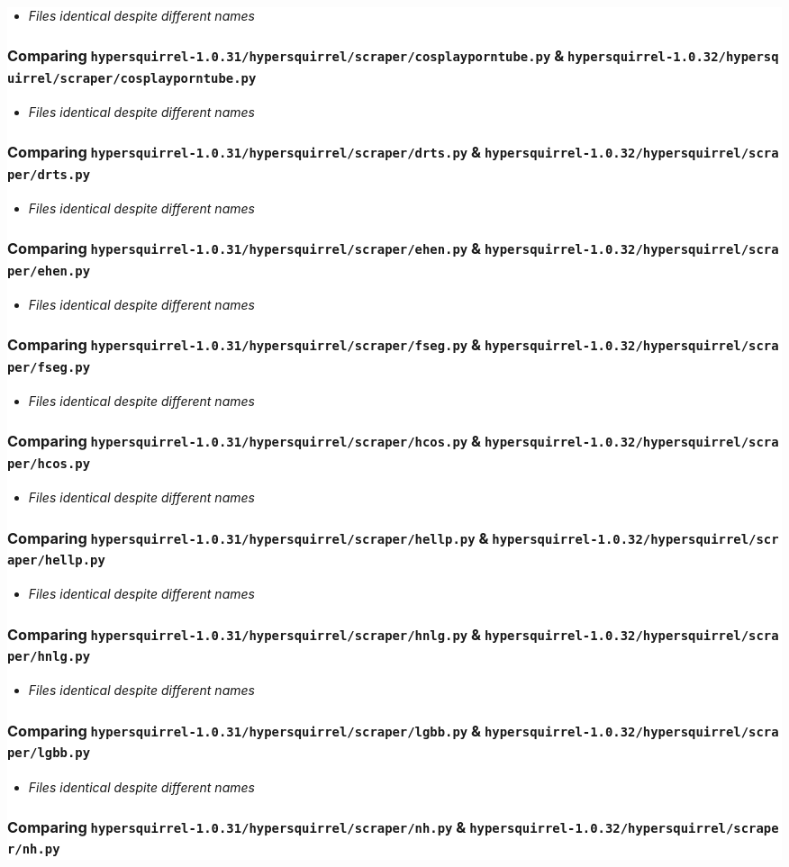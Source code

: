  * *Files identical despite different names*

### Comparing `hypersquirrel-1.0.31/hypersquirrel/scraper/cosplayporntube.py` & `hypersquirrel-1.0.32/hypersquirrel/scraper/cosplayporntube.py`

 * *Files identical despite different names*

### Comparing `hypersquirrel-1.0.31/hypersquirrel/scraper/drts.py` & `hypersquirrel-1.0.32/hypersquirrel/scraper/drts.py`

 * *Files identical despite different names*

### Comparing `hypersquirrel-1.0.31/hypersquirrel/scraper/ehen.py` & `hypersquirrel-1.0.32/hypersquirrel/scraper/ehen.py`

 * *Files identical despite different names*

### Comparing `hypersquirrel-1.0.31/hypersquirrel/scraper/fseg.py` & `hypersquirrel-1.0.32/hypersquirrel/scraper/fseg.py`

 * *Files identical despite different names*

### Comparing `hypersquirrel-1.0.31/hypersquirrel/scraper/hcos.py` & `hypersquirrel-1.0.32/hypersquirrel/scraper/hcos.py`

 * *Files identical despite different names*

### Comparing `hypersquirrel-1.0.31/hypersquirrel/scraper/hellp.py` & `hypersquirrel-1.0.32/hypersquirrel/scraper/hellp.py`

 * *Files identical despite different names*

### Comparing `hypersquirrel-1.0.31/hypersquirrel/scraper/hnlg.py` & `hypersquirrel-1.0.32/hypersquirrel/scraper/hnlg.py`

 * *Files identical despite different names*

### Comparing `hypersquirrel-1.0.31/hypersquirrel/scraper/lgbb.py` & `hypersquirrel-1.0.32/hypersquirrel/scraper/lgbb.py`

 * *Files identical despite different names*

### Comparing `hypersquirrel-1.0.31/hypersquirrel/scraper/nh.py` & `hypersquirrel-1.0.32/hypersquirrel/scraper/nh.py`
